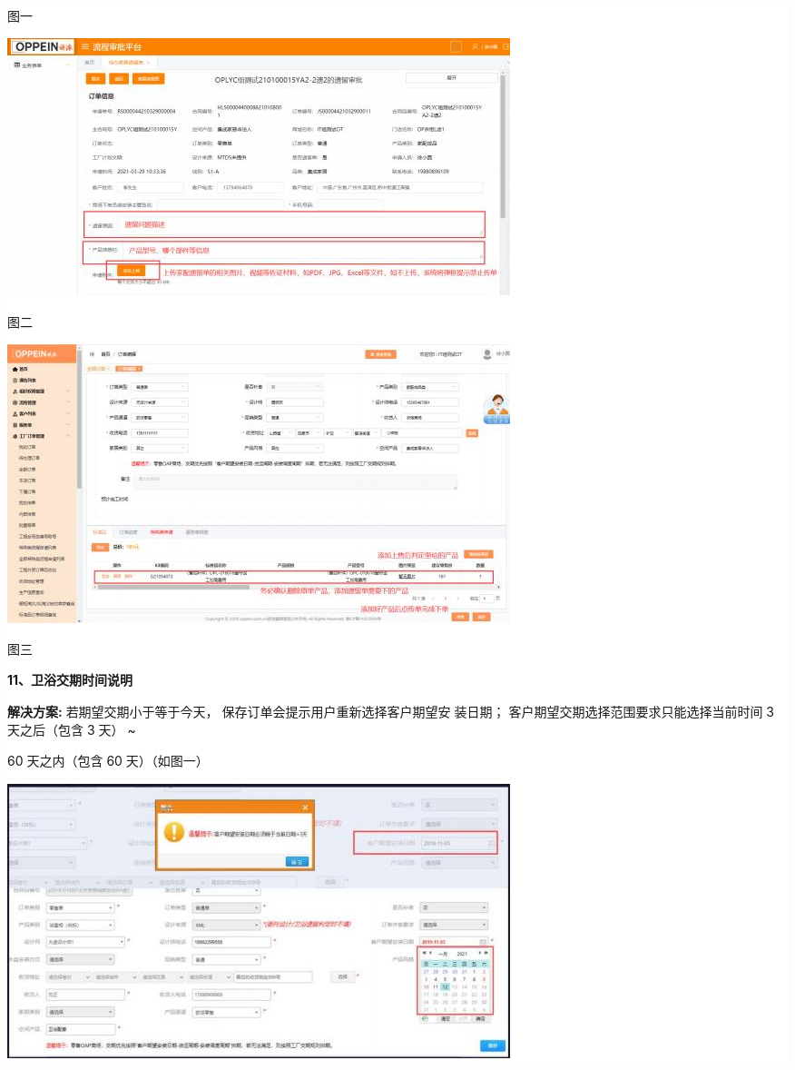 图一

![](Aspose.Words.2de0dcef-a02a-4f52-ade2-dca500814cb0.023.jpeg)

图二


![](Aspose.Words.2de0dcef-a02a-4f52-ade2-dca500814cb0.024.jpeg)

图三

<a name="bookmark115"></a>**11、卫浴交期时间说明**

**解决方案:** 若期望交期小于等于今天， 保存订单会提示用户重新选择客户期望安 装日期； 客户期望交期选择范围要求只能选择当前时间 3 天之后（包含 3 天） ~

60 天之内（包含 60 天）（如图一）

![](Aspose.Words.2de0dcef-a02a-4f52-ade2-dca500814cb0.025.jpeg)
